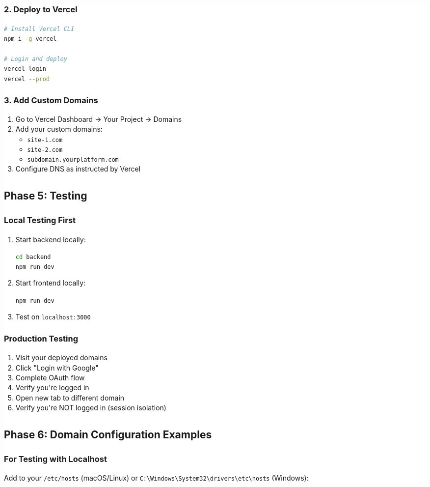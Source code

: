 ### 2. Deploy to Vercel

```bash
# Install Vercel CLI
npm i -g vercel

# Login and deploy
vercel login
vercel --prod
```

### 3. Add Custom Domains

1. Go to Vercel Dashboard → Your Project → Domains
2. Add your custom domains:
   - `site-1.com`
   - `site-2.com`
   - `subdomain.yourplatform.com`
3. Configure DNS as instructed by Vercel

## Phase 5: Testing

### Local Testing First

1. Start backend locally:

   ```bash
   cd backend
   npm run dev
   ```

2. Start frontend locally:

   ```bash
   npm run dev
   ```

3. Test on `localhost:3000`

### Production Testing

1. Visit your deployed domains
2. Click "Login with Google"
3. Complete OAuth flow
4. Verify you're logged in
5. Open new tab to different domain
6. Verify you're NOT logged in (session isolation)

## Phase 6: Domain Configuration Examples

### For Testing with Localhost

Add to your `/etc/hosts` (macOS/Linux) or `C:\Windows\System32\drivers\etc\hosts` (Windows):
